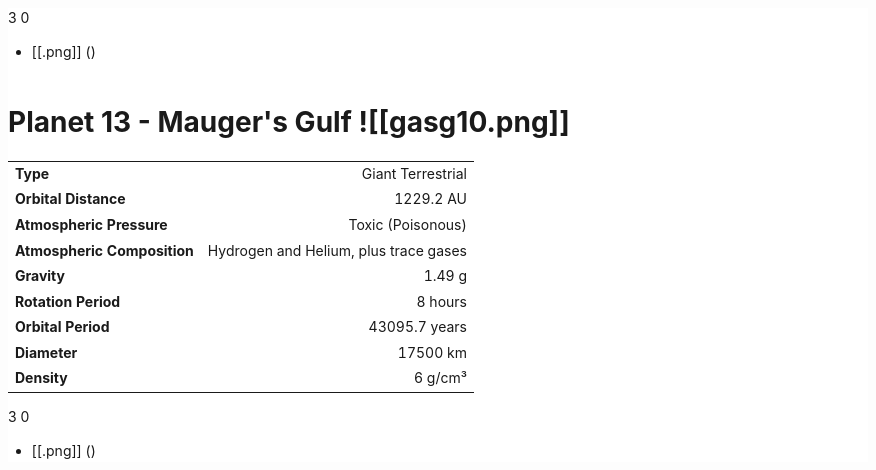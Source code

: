 

3
0

- [[.png]]  ()

# Planet 13 - Mauger's Gulf ![[gasg10.png]]
|                             |                           |
| --------------------------- | -------------------------:|
| **Type**                    |             Giant Terrestrial |
| **Orbital Distance**        |   1229.2 AU |
| **Atmospheric Pressure**    |       Toxic (Poisonous) |
| **Atmospheric Composition** |      Hydrogen and Helium, plus trace gases |
| **Gravity**                 |        1.49 g |
| **Rotation Period**         |  8 hours |
| **Orbital Period** | 43095.7 years |
| **Diameter**                |      17500 km | 
| **Density**                 |    6 g/cm³ |



3
0

- [[.png]]  ()

